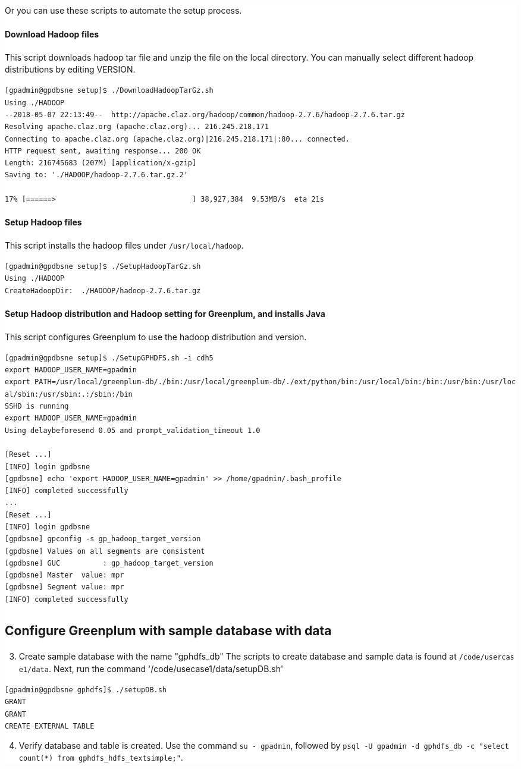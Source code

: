 Or you can use these scripts to automate the setup process.
#### Download Hadoop files
This script downloads hadoop tar file and unzip the file on the local directory. You can manually select different hadoop distributions by editing VERSION.
```
[gpadmin@gpdbsne setup]$ ./DownloadHadoopTarGz.sh
Using ./HADOOP
--2018-05-07 22:13:49--  http://apache.claz.org/hadoop/common/hadoop-2.7.6/hadoop-2.7.6.tar.gz
Resolving apache.claz.org (apache.claz.org)... 216.245.218.171
Connecting to apache.claz.org (apache.claz.org)|216.245.218.171|:80... connected.
HTTP request sent, awaiting response... 200 OK
Length: 216745683 (207M) [application/x-gzip]
Saving to: './HADOOP/hadoop-2.7.6.tar.gz.2'

17% [======>                                ] 38,927,384  9.53MB/s  eta 21s  
```
#### Setup Hadoop files
This script installs the hadoop files under `/usr/local/hadoop`.
```
[gpadmin@gpdbsne setup]$ ./SetupHadoopTarGz.sh
Using ./HADOOP
CreateHadoopDir:  ./HADOOP/hadoop-2.7.6.tar.gz
```
#### Setup Hadoop distribution and Hadoop setting for Greenplum, and installs Java
This script configures Greenplum to use the hadoop distribution and version.
```
[gpadmin@gpdbsne setup]$ ./SetupGPHDFS.sh -i cdh5
export HADOOP_USER_NAME=gpadmin
export PATH=/usr/local/greenplum-db/./bin:/usr/local/greenplum-db/./ext/python/bin:/usr/local/bin:/bin:/usr/bin:/usr/local/sbin:/usr/sbin:.:/sbin:/bin
SSHD is running
export HADOOP_USER_NAME=gpadmin
Using delaybeforesend 0.05 and prompt_validation_timeout 1.0

[Reset ...]
[INFO] login gpdbsne
[gpdbsne] echo 'export HADOOP_USER_NAME=gpadmin' >> /home/gpadmin/.bash_profile
[INFO] completed successfully
...
[Reset ...]
[INFO] login gpdbsne
[gpdbsne] gpconfig -s gp_hadoop_target_version
[gpdbsne] Values on all segments are consistent
[gpdbsne] GUC          : gp_hadoop_target_version
[gpdbsne] Master  value: mpr
[gpdbsne] Segment value: mpr
[INFO] completed successfully
```
## Configure Greenplum with sample database with data
3. Create sample database with the name "gphdfs_db"
The scripts to create database and sample data is found at `/code/usercase1/data`.
Next, run the command '/code/usecase1/data/setupDB.sh'
```
[gpadmin@gpdbsne gphdfs]$ ./setupDB.sh           
GRANT
GRANT
CREATE EXTERNAL TABLE
```
4. Verify database and table is created.
Use the command `su - gpadmin`, followed by `psql -U gpadmin -d gphdfs_db -c "select count(*) from gphdfs_hdfs_textsimple;"`.
